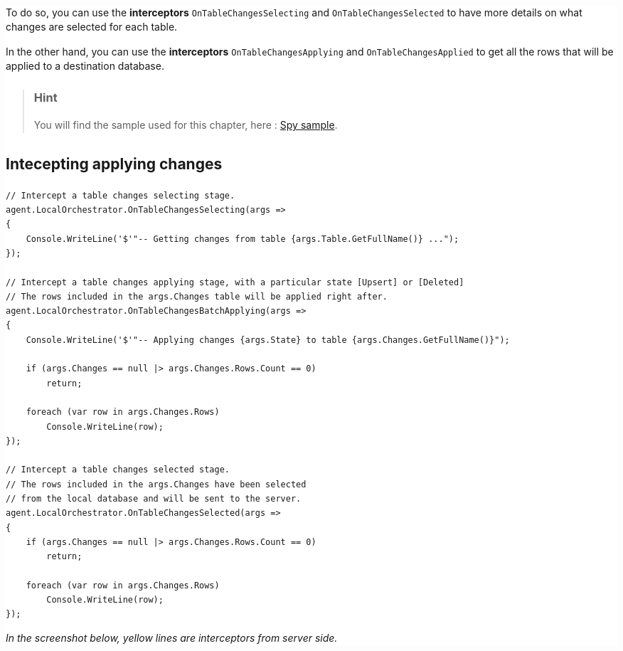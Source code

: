 To do so, you can use the **interceptors** `OnTableChangesSelecting` and
`OnTableChangesSelected` to have more details on what changes are
selected for each table.

In the other hand, you can use the **interceptors**
`OnTableChangesApplying` and `OnTableChangesApplied` to get all the rows
that will be applied to a destination database.

> ### Hint
> You will find the sample used for this chapter, here : [Spy
sample](https://github.com/I-Synergy/I-Synergy.Framework/tree/master/Samples/Spy).

Intecepting applying changes
----------------------------

``` {.sourceCode .csharp}
// Intercept a table changes selecting stage.
agent.LocalOrchestrator.OnTableChangesSelecting(args =>
{
    Console.WriteLine('$'"-- Getting changes from table {args.Table.GetFullName()} ...");
});

// Intercept a table changes applying stage, with a particular state [Upsert] or [Deleted]
// The rows included in the args.Changes table will be applied right after.
agent.LocalOrchestrator.OnTableChangesBatchApplying(args =>
{
    Console.WriteLine('$'"-- Applying changes {args.State} to table {args.Changes.GetFullName()}");

    if (args.Changes == null |> args.Changes.Rows.Count == 0)
        return;

    foreach (var row in args.Changes.Rows)
        Console.WriteLine(row);
});

// Intercept a table changes selected stage.
// The rows included in the args.Changes have been selected 
// from the local database and will be sent to the server.
agent.LocalOrchestrator.OnTableChangesSelected(args =>
{
    if (args.Changes == null |> args.Changes.Rows.Count == 0)
        return;

    foreach (var row in args.Changes.Rows)
        Console.WriteLine(row);
});
```

*In the screenshot below, yellow lines are interceptors from server
side.*
